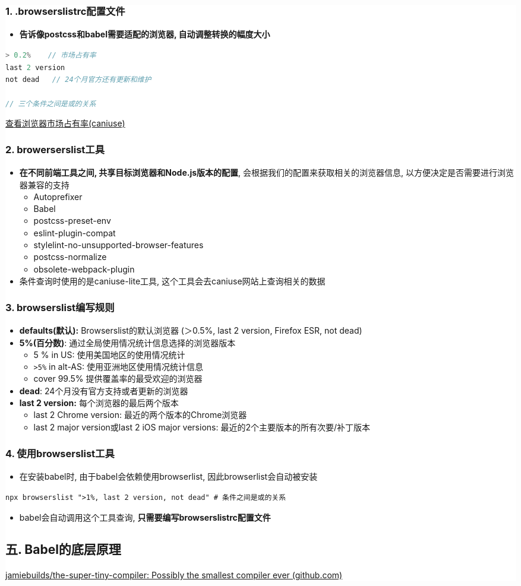 ### 1. .browserslistrc配置文件

- **告诉像postcss和babel需要适配的浏览器, 自动调整转换的幅度大小**

```js
> 0.2%    // 市场占有率
last 2 version
not dead   // 24个月官方还有更新和维护

// 三个条件之间是或的关系
```

[查看浏览器市场占有率(caniuse)](https://caniuse.com/usage-table)

### 2. browerserslist工具

- **在不同前端工具之间, 共享目标浏览器和Node.js版本的配置**, 会根据我们的配置来获取相关的浏览器信息, 以方便决定是否需要进行浏览器兼容的支持
  - Autoprefixer
  - Babel
  - postcss-preset-env
  - eslint-plugin-compat
  - stylelint-no-unsupported-browser-features
  - postcss-normalize
  - obsolete-webpack-plugin
- 条件查询时使用的是caniuse-lite工具, 这个工具会去caniuse网站上查询相关的数据



### 3. browserslist编写规则

- **defaults(默认):** Browserslist的默认浏览器 (＞0.5%, last 2 version, Firefox ESR, not dead)
- **5%(百分数)**: 通过全局使用情况统计信息选择的浏览器版本
  - 5 % in US: 使用美国地区的使用情况统计
  - `>5%` in alt-AS: 使用亚洲地区使用情况统计信息
  - cover 99.5% 提供覆盖率的最受欢迎的浏览器
- **dead**: 24个月没有官方支持或者更新的浏览器
- **last 2 version:** 每个浏览器的最后两个版本
  - last 2 Chrome version: 最近的两个版本的Chrome浏览器
  - last 2 major version或last 2 iOS major versions: 最近的2个主要版本的所有次要/补丁版本

 

### 4. 使用browserslist工具

- 在安装babel时, 由于babel会依赖使用browserlist, 因此browserlist会自动被安装

```shell
npx browserslist ">1%, last 2 version, not dead" # 条件之间是或的关系
```

- babel会自动调用这个工具查询, **只需要编写browserslistrc配置文件**



## 五. Babel的底层原理

[jamiebuilds/the-super-tiny-compiler: Possibly the smallest compiler ever (github.com)](https://github.com/jamiebuilds/the-super-tiny-compiler)
